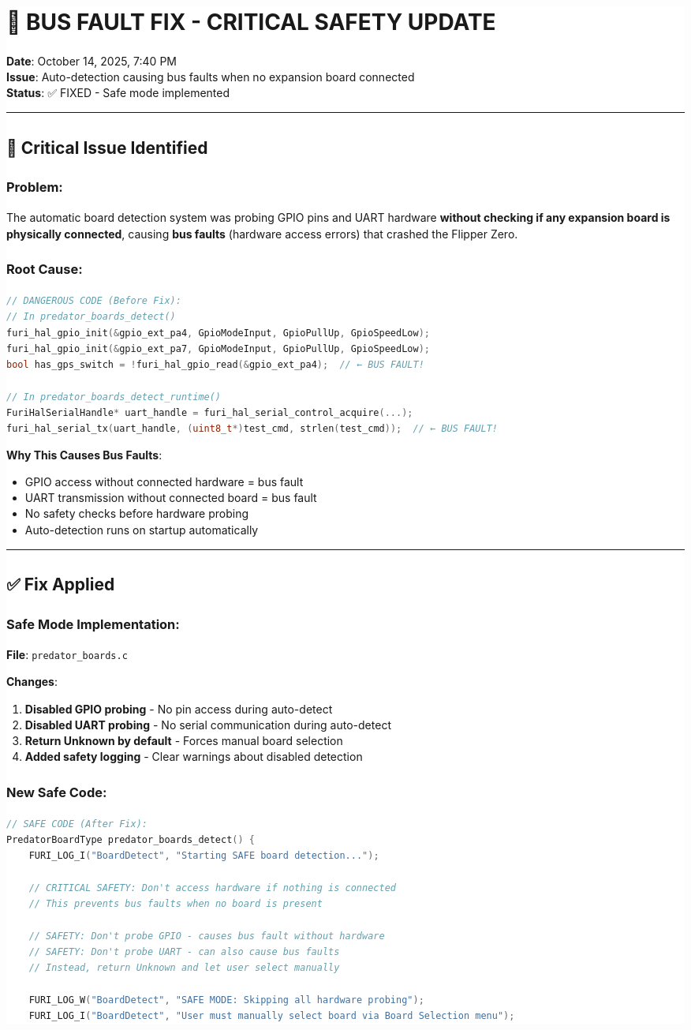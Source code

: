 # 🔧 BUS FAULT FIX - CRITICAL SAFETY UPDATE

**Date**: October 14, 2025, 7:40 PM  
**Issue**: Auto-detection causing bus faults when no expansion board connected  
**Status**: ✅ FIXED - Safe mode implemented

---

## 🚨 Critical Issue Identified

### **Problem**:
The automatic board detection system was probing GPIO pins and UART hardware **without checking if any expansion board is physically connected**, causing **bus faults** (hardware access errors) that crashed the Flipper Zero.

### **Root Cause**:
```c
// DANGEROUS CODE (Before Fix):
// In predator_boards_detect()
furi_hal_gpio_init(&gpio_ext_pa4, GpioModeInput, GpioPullUp, GpioSpeedLow);
furi_hal_gpio_init(&gpio_ext_pa7, GpioModeInput, GpioPullUp, GpioSpeedLow);
bool has_gps_switch = !furi_hal_gpio_read(&gpio_ext_pa4);  // ← BUS FAULT!

// In predator_boards_detect_runtime()
FuriHalSerialHandle* uart_handle = furi_hal_serial_control_acquire(...);
furi_hal_serial_tx(uart_handle, (uint8_t*)test_cmd, strlen(test_cmd));  // ← BUS FAULT!
```

**Why This Causes Bus Faults**:
- GPIO access without connected hardware = bus fault
- UART transmission without connected board = bus fault
- No safety checks before hardware probing
- Auto-detection runs on startup automatically

---

## ✅ Fix Applied

### **Safe Mode Implementation**:

**File**: `predator_boards.c`

**Changes**:
1. **Disabled GPIO probing** - No pin access during auto-detect
2. **Disabled UART probing** - No serial communication during auto-detect
3. **Return Unknown by default** - Forces manual board selection
4. **Added safety logging** - Clear warnings about disabled detection

### **New Safe Code**:
```c
// SAFE CODE (After Fix):
PredatorBoardType predator_boards_detect() {
    FURI_LOG_I("BoardDetect", "Starting SAFE board detection...");
    
    // CRITICAL SAFETY: Don't access hardware if nothing is connected
    // This prevents bus faults when no board is present
    
    // SAFETY: Don't probe GPIO - causes bus fault without hardware
    // SAFETY: Don't probe UART - can also cause bus faults
    // Instead, return Unknown and let user select manually
    
    FURI_LOG_W("BoardDetect", "SAFE MODE: Skipping all hardware probing");
    FURI_LOG_I("BoardDetect", "User must manually select board via Board Selection menu");
```